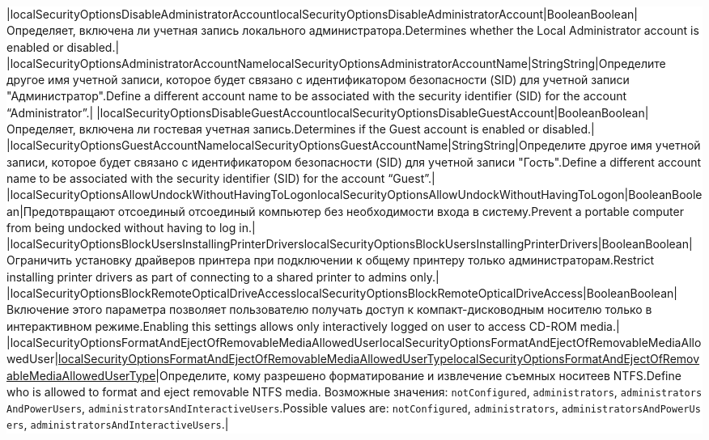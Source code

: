 |<span data-ttu-id="1a847-344">localSecurityOptionsDisableAdministratorAccount</span><span class="sxs-lookup"><span data-stu-id="1a847-344">localSecurityOptionsDisableAdministratorAccount</span></span>|<span data-ttu-id="1a847-345">Boolean</span><span class="sxs-lookup"><span data-stu-id="1a847-345">Boolean</span></span>|<span data-ttu-id="1a847-346">Определяет, включена ли учетная запись локального администратора.</span><span class="sxs-lookup"><span data-stu-id="1a847-346">Determines whether the Local Administrator account is enabled or disabled.</span></span>|
|<span data-ttu-id="1a847-347">localSecurityOptionsAdministratorAccountName</span><span class="sxs-lookup"><span data-stu-id="1a847-347">localSecurityOptionsAdministratorAccountName</span></span>|<span data-ttu-id="1a847-348">String</span><span class="sxs-lookup"><span data-stu-id="1a847-348">String</span></span>|<span data-ttu-id="1a847-349">Определите другое имя учетной записи, которое будет связано с идентификатором безопасности (SID) для учетной записи "Администратор".</span><span class="sxs-lookup"><span data-stu-id="1a847-349">Define a different account name to be associated with the security identifier (SID) for the account “Administrator”.</span></span>|
|<span data-ttu-id="1a847-350">localSecurityOptionsDisableGuestAccount</span><span class="sxs-lookup"><span data-stu-id="1a847-350">localSecurityOptionsDisableGuestAccount</span></span>|<span data-ttu-id="1a847-351">Boolean</span><span class="sxs-lookup"><span data-stu-id="1a847-351">Boolean</span></span>|<span data-ttu-id="1a847-352">Определяет, включена ли гостевая учетная запись.</span><span class="sxs-lookup"><span data-stu-id="1a847-352">Determines if the Guest account is enabled or disabled.</span></span>|
|<span data-ttu-id="1a847-353">localSecurityOptionsGuestAccountName</span><span class="sxs-lookup"><span data-stu-id="1a847-353">localSecurityOptionsGuestAccountName</span></span>|<span data-ttu-id="1a847-354">String</span><span class="sxs-lookup"><span data-stu-id="1a847-354">String</span></span>|<span data-ttu-id="1a847-355">Определите другое имя учетной записи, которое будет связано с идентификатором безопасности (SID) для учетной записи "Гость".</span><span class="sxs-lookup"><span data-stu-id="1a847-355">Define a different account name to be associated with the security identifier (SID) for the account “Guest”.</span></span>|
|<span data-ttu-id="1a847-356">localSecurityOptionsAllowUndockWithoutHavingToLogon</span><span class="sxs-lookup"><span data-stu-id="1a847-356">localSecurityOptionsAllowUndockWithoutHavingToLogon</span></span>|<span data-ttu-id="1a847-357">Boolean</span><span class="sxs-lookup"><span data-stu-id="1a847-357">Boolean</span></span>|<span data-ttu-id="1a847-358">Предотвращают отсоединый отсоединый компьютер без необходимости входа в систему.</span><span class="sxs-lookup"><span data-stu-id="1a847-358">Prevent a portable computer from being undocked without having to log in.</span></span>|
|<span data-ttu-id="1a847-359">localSecurityOptionsBlockUsersInstallingPrinterDrivers</span><span class="sxs-lookup"><span data-stu-id="1a847-359">localSecurityOptionsBlockUsersInstallingPrinterDrivers</span></span>|<span data-ttu-id="1a847-360">Boolean</span><span class="sxs-lookup"><span data-stu-id="1a847-360">Boolean</span></span>|<span data-ttu-id="1a847-361">Ограничить установку драйверов принтера при подключении к общему принтеру только администраторам.</span><span class="sxs-lookup"><span data-stu-id="1a847-361">Restrict installing printer drivers as part of connecting to a shared printer to admins only.</span></span>|
|<span data-ttu-id="1a847-362">localSecurityOptionsBlockRemoteOpticalDriveAccess</span><span class="sxs-lookup"><span data-stu-id="1a847-362">localSecurityOptionsBlockRemoteOpticalDriveAccess</span></span>|<span data-ttu-id="1a847-363">Boolean</span><span class="sxs-lookup"><span data-stu-id="1a847-363">Boolean</span></span>|<span data-ttu-id="1a847-364">Включение этого параметра позволяет пользователю получать доступ к компакт-дисководным носителю только в интерактивном режиме.</span><span class="sxs-lookup"><span data-stu-id="1a847-364">Enabling this settings allows only interactively logged on user to access CD-ROM media.</span></span>|
|<span data-ttu-id="1a847-365">localSecurityOptionsFormatAndEjectOfRemovableMediaAllowedUser</span><span class="sxs-lookup"><span data-stu-id="1a847-365">localSecurityOptionsFormatAndEjectOfRemovableMediaAllowedUser</span></span>|[<span data-ttu-id="1a847-366">localSecurityOptionsFormatAndEjectOfRemovableMediaAllowedUserType</span><span class="sxs-lookup"><span data-stu-id="1a847-366">localSecurityOptionsFormatAndEjectOfRemovableMediaAllowedUserType</span></span>](../resources/intune-deviceconfig-localsecurityoptionsformatandejectofremovablemediaallowedusertype.md)|<span data-ttu-id="1a847-367">Определите, кому разрешено форматирование и извлечение съемных носитеев NTFS.</span><span class="sxs-lookup"><span data-stu-id="1a847-367">Define who is allowed to format and eject removable NTFS media.</span></span> <span data-ttu-id="1a847-368">Возможные значения: `notConfigured`, `administrators`, `administratorsAndPowerUsers`, `administratorsAndInteractiveUsers`.</span><span class="sxs-lookup"><span data-stu-id="1a847-368">Possible values are: `notConfigured`, `administrators`, `administratorsAndPowerUsers`, `administratorsAndInteractiveUsers`.</span></span>|